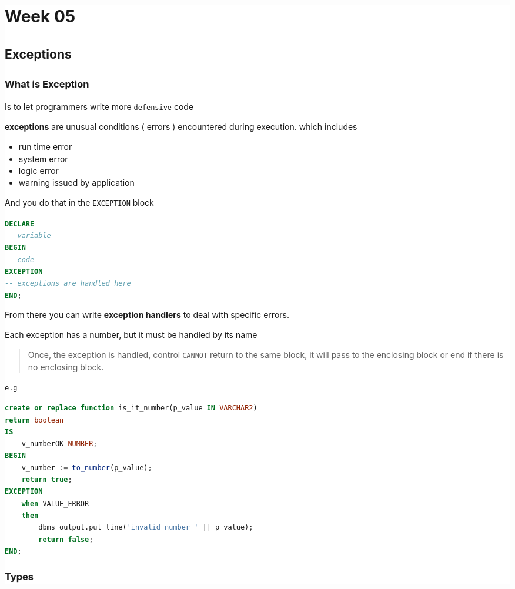 # Week 05

## Exceptions

### What is Exception

Is to let programmers write more `defensive` code

**exceptions** are unusual conditions ( errors ) encountered during execution. which includes

- run time error
- system error
- logic error
- warning issued by application

And you do that in the `EXCEPTION` block

```sql
DECLARE
-- variable
BEGIN
-- code
EXCEPTION
-- exceptions are handled here
END;
```

From there you can write **exception handlers** to deal with specific errors.

Each exception has a number, but it must be handled by its name

> Once, the exception is handled, control `CANNOT` return to the same block, it will pass to the enclosing block or end if there is no enclosing block.

`e.g`

```sql
create or replace function is_it_number(p_value IN VARCHAR2)
return boolean
IS
    v_numberOK NUMBER;
BEGIN
    v_number := to_number(p_value);
    return true;
EXCEPTION
    when VALUE_ERROR
    then
        dbms_output.put_line('invalid number ' || p_value);
        return false;
END;
```

### Types
